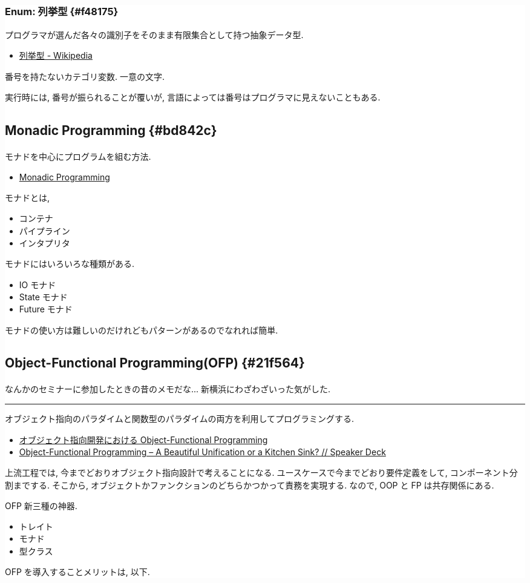 
### Enum: 列挙型 {#f48175}

プログラマが選んだ各々の識別子をそのまま有限集合として持つ抽象データ型.

-   [列挙型 - Wikipedia](http://ja.wikipedia.org/wiki/%E5%88%97%E6%8C%99%E5%9E%8B)

番号を持たないカテゴリ変数. 一意の文字.

実行時には, 番号が振られることが覆いが,
言語によっては番号はプログラマに見えないこともある.


## Monadic Programming {#bd842c}

モナドを中心にプログラムを組む方法.

-   [Monadic Programming](http://c2.com/cgi/wiki?MonadicProgramming)

モナドとは,

-   コンテナ
-   パイプライン
-   インタプリタ

モナドにはいろいろな種類がある.

-   IO モナド
-   State モナド
-   Future モナド

モナドの使い方は難しいのだけれどもパターンがあるのでなれれば簡単.


## Object-Functional Programming(OFP) {#21f564}

なんかのセミナーに参加したときの昔のメモだな... 新横浜にわざわざいった気がした.

---

オブジェクト指向のパラダイムと関数型のパラダイムの両方を利用してプログラミングする.

-   [オブジェクト指向開発における Object-Functional Programming](http://www.slideshare.net/asami224/ofpooad-20141114)
-   [Object-Functional Programming – A Beautiful Unification or a Kitchen Sink? // Speaker Deck](https://speakerdeck.com/missingfaktor/object-functional-programming-a-beautiful-unification-or-a-kitchen-sink)

上流工程では, 今までどおりオブジェクト指向設計で考えることになる. ユースケースで今までどおり要件定義をして, コンポーネント分割までする. そこから, オブジェクトかファンクションのどちらかつかって責務を実現する. なので, OOP と FP は共存関係にある.

OFP 新三種の神器.

-   トレイト
-   モナド
-   型クラス

OFP を導入することメリットは, 以下.

